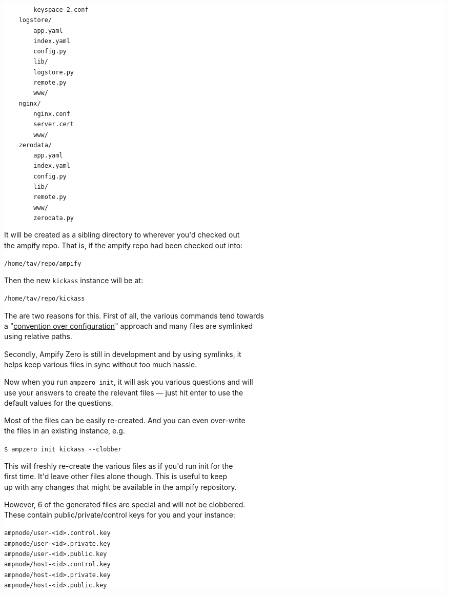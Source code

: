             keyspace-2.conf
        logstore/
            app.yaml
            index.yaml
            config.py
            lib/
            logstore.py
            remote.py
            www/
        nginx/
            nginx.conf
            server.cert
            www/
        zerodata/
            app.yaml
            index.yaml
            config.py
            lib/
            remote.py
            www/
            zerodata.py

It will be created as a sibling directory to wherever you'd checked out  
the  ampify repo. That is, if the ampify repo had been checked out into:

    /home/tav/repo/ampify

Then the new `kickass` instance will be at:

    /home/tav/repo/kickass

The are two reasons for this. First of all, the various commands tend towards  
a "[convention over configuration]" approach and many files are symlinked  
using relative paths.

Secondly, Ampify Zero is still in development and by using symlinks, it  
helps keep various files in sync without too much hassle.

Now when you run `ampzero init`, it will ask you various questions and will  
use your answers to create the relevant files — just hit enter to use the  
default values for the questions.

Most of the files can be easily re-created. And you can even over-write  
the files in an existing instance, e.g.

    $ ampzero init kickass --clobber

This will freshly re-create the various files as if you'd run init for the  
first time. It'd leave other files alone though. This is useful to keep  
up with any changes that might be available in the ampify repository.

However, 6 of the generated files are special and will not be clobbered.  
These contain public/private/control keys for you and your instance:

    ampnode/user-<id>.control.key
    ampnode/user-<id>.private.key
    ampnode/user-<id>.public.key
    ampnode/host-<id>.control.key
    ampnode/host-<id>.private.key
    ampnode/host-<id>.public.key


[README]: http://github.com/tav/ampify/blob/master/README.md
[convention over configuration]: http://en.wikipedia.org/wiki/Convention_over_configuration
[https://localhost:8040]: https://localhost:8040/
[AppScale]: http://code.google.com/p/appscale/
[TyphoonAE]: http://code.google.com/p/typhoonae/
[http://github.com/tav]: http://github.com/tav
[http://ampify.it]: http://ampify.it
[http://ampify.it/planfile.html]: http://ampify.it/planfile.html
[http://groups.google.com/group/ampify]: http://groups.google.com/group/ampify
[irc://irc.freenode.net/esp]: irc://irc.freenode.net/esp
[irc logs]: http://irclogs.ampify.it